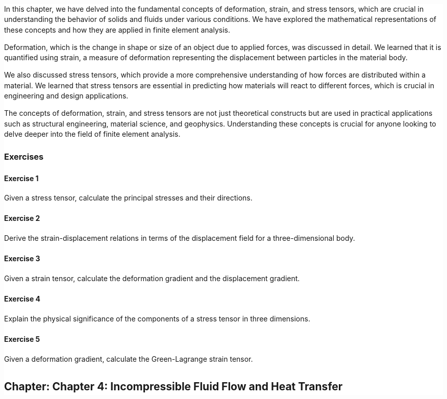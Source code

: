 

In this chapter, we have delved into the fundamental concepts of deformation, strain, and stress tensors, which are crucial in understanding the behavior of solids and fluids under various conditions. We have explored the mathematical representations of these concepts and how they are applied in finite element analysis. 



Deformation, which is the change in shape or size of an object due to applied forces, was discussed in detail. We learned that it is quantified using strain, a measure of deformation representing the displacement between particles in the material body. 



We also discussed stress tensors, which provide a more comprehensive understanding of how forces are distributed within a material. We learned that stress tensors are essential in predicting how materials will react to different forces, which is crucial in engineering and design applications.



The concepts of deformation, strain, and stress tensors are not just theoretical constructs but are used in practical applications such as structural engineering, material science, and geophysics. Understanding these concepts is crucial for anyone looking to delve deeper into the field of finite element analysis.



### Exercises



#### Exercise 1

Given a stress tensor, calculate the principal stresses and their directions.



#### Exercise 2

Derive the strain-displacement relations in terms of the displacement field for a three-dimensional body.



#### Exercise 3

Given a strain tensor, calculate the deformation gradient and the displacement gradient.



#### Exercise 4

Explain the physical significance of the components of a stress tensor in three dimensions.



#### Exercise 5

Given a deformation gradient, calculate the Green-Lagrange strain tensor.



## Chapter: Chapter 4: Incompressible Fluid Flow and Heat Transfer
